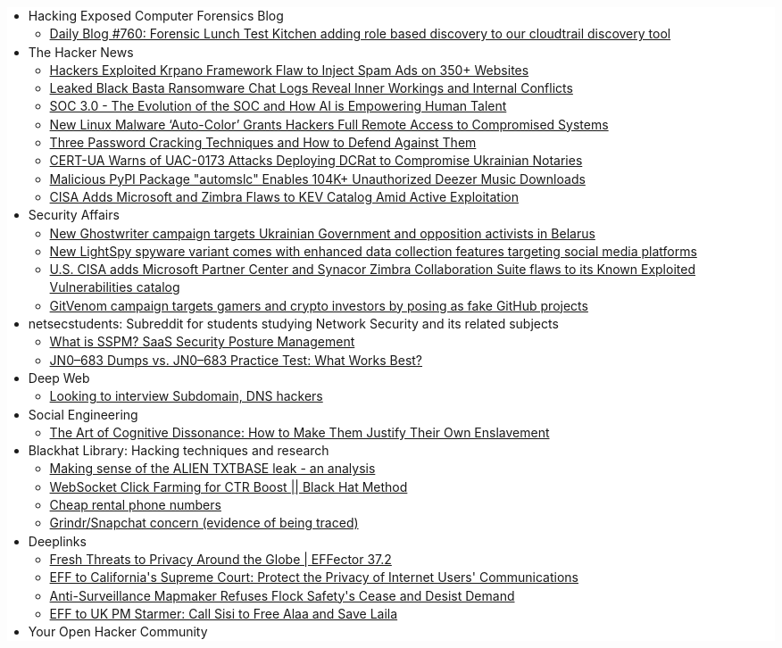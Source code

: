 - Hacking Exposed Computer Forensics Blog
  - [Daily Blog #760:  Forensic Lunch Test Kitchen adding role based discovery to our cloudtrail discovery tool](https://www.hecfblog.com/2025/02/daily-blog-760-forensic-lunch-test.html)
- The Hacker News
  - [Hackers Exploited Krpano Framework Flaw to Inject Spam Ads on 350+ Websites](https://thehackernews.com/2025/02/hackers-exploited-krpano-framework-flaw.html)
  - [Leaked Black Basta Ransomware Chat Logs Reveal Inner Workings and Internal Conflicts](https://thehackernews.com/2025/02/leaked-black-basta-chat-logs-reveal.html)
  - [SOC 3.0 - The Evolution of the SOC and How AI is Empowering Human Talent](https://thehackernews.com/2025/02/soc-30-evolution-of-soc-and-how-ai-is.html)
  - [New Linux Malware ‘Auto-Color’ Grants Hackers Full Remote Access to Compromised Systems](https://thehackernews.com/2025/02/new-linux-malware-auto-color-grants.html)
  - [Three Password Cracking Techniques and How to Defend Against Them](https://thehackernews.com/2025/02/three-password-cracking-techniques-and.html)
  - [CERT-UA Warns of UAC-0173 Attacks Deploying DCRat to Compromise Ukrainian Notaries](https://thehackernews.com/2025/02/cert-ua-warns-of-uac-0173-attacks.html)
  - [Malicious PyPI Package "automslc" Enables 104K+ Unauthorized Deezer Music Downloads](https://thehackernews.com/2025/02/malicious-pypi-package-automslc-enables.html)
  - [CISA Adds Microsoft and Zimbra Flaws to KEV Catalog Amid Active Exploitation](https://thehackernews.com/2025/02/cisa-adds-microsoft-and-zimbra-flaws-to.html)
- Security Affairs
  - [New Ghostwriter campaign targets Ukrainian Government and opposition activists in Belarus](https://securityaffairs.com/174696/intelligence/ghostwriter-targets-ukrainian-gov-and-opposition-in-belarus.html)
  - [New LightSpy spyware variant comes with enhanced data collection features targeting social media platforms](https://securityaffairs.com/174674/malware/new-lightspy-spyware-variant-data-collection-targets-social-media-platforms.html)
  - [U.S. CISA adds Microsoft Partner Center and Synacor Zimbra Collaboration Suite flaws to its Known Exploited Vulnerabilities catalog](https://securityaffairs.com/174664/security/u-s-cisa-adds-microsoft-partner-center-and-synacor-zimbra-collaboration-suite-flaws-to-its-known-exploited-vulnerabilities-catalog.html)
  - [GitVenom campaign targets gamers and crypto investors by posing as fake GitHub projects](https://securityaffairs.com/174651/malware/gitvenom-campaign-targets-gamers-and-crypto-investors.html)
- netsecstudents: Subreddit for students studying Network Security and its related subjects
  - [What is SSPM? SaaS Security Posture Management](https://www.reddit.com/r/netsecstudents/comments/1iyk3ml/what_is_sspm_saas_security_posture_management/)
  - [JN0–683 Dumps vs. JN0–683 Practice Test: What Works Best?](https://www.reddit.com/r/netsecstudents/comments/1iymm9r/jn0683_dumps_vs_jn0683_practice_test_what_works/)
- Deep Web
  - [Looking to interview Subdomain, DNS hackers](https://www.reddit.com/r/deepweb/comments/1iyig5q/looking_to_interview_subdomain_dns_hackers/)
- Social Engineering
  - [The Art of Cognitive Dissonance: How to Make Them Justify Their Own Enslavement](https://www.reddit.com/r/SocialEngineering/comments/1iyfn5n/the_art_of_cognitive_dissonance_how_to_make_them/)
- Blackhat Library: Hacking techniques and research
  - [Making sense of the ALIEN TXTBASE leak - an analysis](https://www.reddit.com/r/blackhat/comments/1iyon09/making_sense_of_the_alien_txtbase_leak_an_analysis/)
  - [WebSocket Click Farming for CTR Boost || Black Hat Method](https://www.reddit.com/r/blackhat/comments/1iyn6wc/websocket_click_farming_for_ctr_boost_black_hat/)
  - [Cheap rental phone numbers](https://www.reddit.com/r/blackhat/comments/1iysmm6/cheap_rental_phone_numbers/)
  - [Grindr/Snapchat concern (evidence of being traced)](https://www.reddit.com/r/blackhat/comments/1iyjxfa/grindrsnapchat_concern_evidence_of_being_traced/)
- Deeplinks
  - [Fresh Threats to Privacy Around the Globe | EFFector 37.2](https://www.eff.org/deeplinks/2025/02/fresh-threats-privacy-around-globe-effector-372)
  - [EFF to California's Supreme Court: Protect the Privacy of Internet Users' Communications](https://www.eff.org/deeplinks/2025/02/eff-californias-supreme-court-protect-privacy-internet-users-communications)
  - [Anti-Surveillance Mapmaker Refuses Flock Safety's Cease and Desist Demand](https://www.eff.org/deeplinks/2025/02/anti-surveillance-mapmaker-refuses-flock-safetys-cease-and-desist-demand)
  - [EFF to UK PM Starmer: Call Sisi to Free Alaa and Save Laila](https://www.eff.org/deeplinks/2025/02/eff-uk-pm-starmer-call-sisi-free-alaa-and-save-laila)
- Your Open Hacker Community
